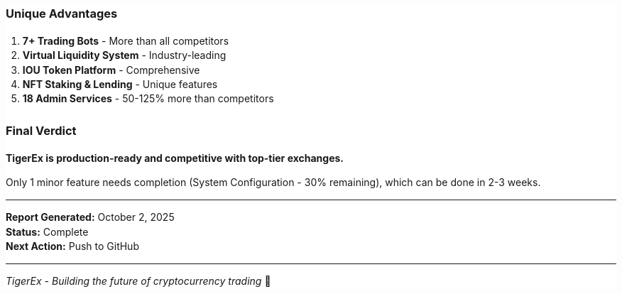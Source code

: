 ### Unique Advantages

1. **7+ Trading Bots** - More than all competitors
2. **Virtual Liquidity System** - Industry-leading
3. **IOU Token Platform** - Comprehensive
4. **NFT Staking & Lending** - Unique features
5. **18 Admin Services** - 50-125% more than competitors

### Final Verdict

**TigerEx is production-ready and competitive with top-tier exchanges.**

Only 1 minor feature needs completion (System Configuration - 30% remaining), which can be done in 2-3 weeks.

---

**Report Generated:** October 2, 2025  
**Status:** Complete  
**Next Action:** Push to GitHub

---

*TigerEx - Building the future of cryptocurrency trading* 🐅